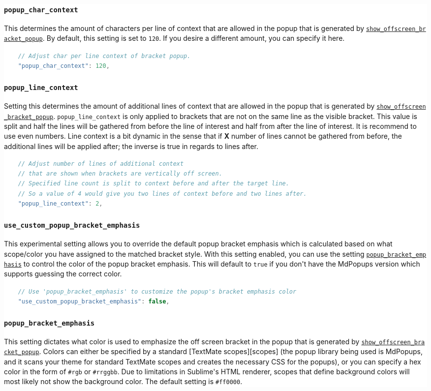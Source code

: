 ### `popup_char_context`

This determines the amount of characters per line of context that are allowed in the popup that is generated by
[`show_offscreen_bracket_popup`](#show_offscreen_bracket_popup).  By default, this setting is set to `120`.  If you
desire a different amount, you can specify it here.

```js
    // Adjust char per line context of bracket popup.
    "popup_char_context": 120,
```

### `popup_line_context`

Setting this determines the amount of additional lines of context that are allowed in the popup that is generated by
[`show_offscreen_bracket_popup`](#show_offscreen_bracket_popup).  `popup_line_context` is only applied to brackets that
are not on the same line as the visible bracket. This value is split and half the lines will be gathered from before the
line of interest and half from after the line of interest.  It is recommend to use even numbers.  Line context is a bit
dynamic in the sense that if **X** number of lines cannot be gathered from before, the additional lines will be applied
after; the inverse is true in regards to lines after.

```js
    // Adjust number of lines of additional context
    // that are shown when brackets are vertically off screen.
    // Specified line count is split to context before and after the target line.
    // So a value of 4 would give you two lines of context before and two lines after.
    "popup_line_context": 2,
```

### `use_custom_popup_bracket_emphasis`

This experimental setting allows you to override the default popup bracket emphasis which is calculated based on what
scope/color you have assigned to the matched bracket style.  With this setting enabled, you can use the setting
[`popup_bracket_emphasis`](#popup_bracket_emphasis) to control the color of the popup bracket emphasis.  This will
default to `true` if you don't have the MdPopups version which supports guessing the correct color.

```js
    // Use 'popup_bracket_emphasis' to customize the popup's bracket emphasis color
    "use_custom_popup_bracket_emphasis": false,
```

### `popup_bracket_emphasis`

This setting dictates what color is used to emphasize the off screen bracket in the popup that is generated by
[`show_offscreen_bracket_popup`](#show_offscreen_bracket_popup).  Colors can either be specified by a standard
[TextMate scopes][scopes] (the popup library being used is MdPopups, and it scans your theme for standard TextMate
scopes and creates the necessary CSS for the popups), or you can specify a hex color in the form of `#rgb` or `#rrggbb`.
Due to limitations in Sublime's HTML renderer, scopes that define background colors will most likely not show the
background color.  The default setting is `#ff0000`.
